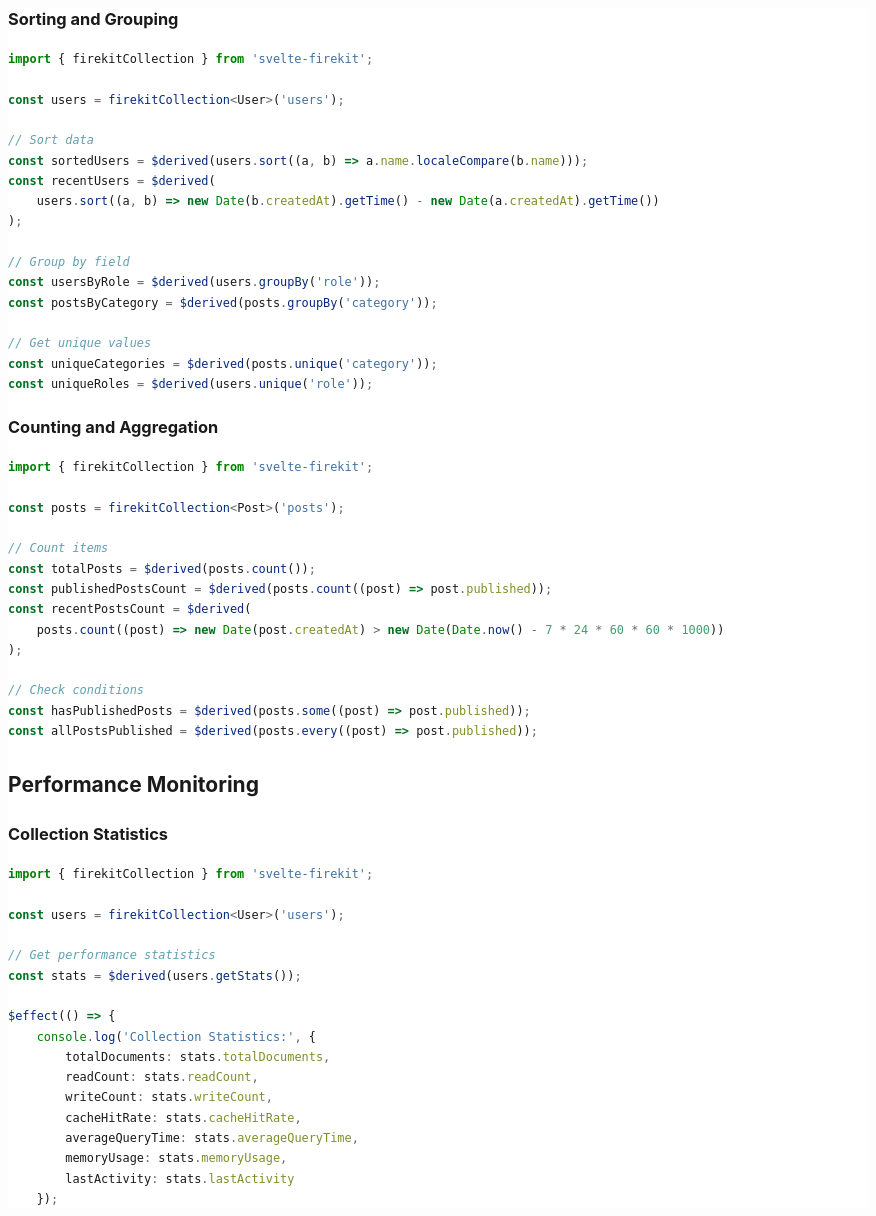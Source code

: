 ### Sorting and Grouping

```typescript
import { firekitCollection } from 'svelte-firekit';

const users = firekitCollection<User>('users');

// Sort data
const sortedUsers = $derived(users.sort((a, b) => a.name.localeCompare(b.name)));
const recentUsers = $derived(
	users.sort((a, b) => new Date(b.createdAt).getTime() - new Date(a.createdAt).getTime())
);

// Group by field
const usersByRole = $derived(users.groupBy('role'));
const postsByCategory = $derived(posts.groupBy('category'));

// Get unique values
const uniqueCategories = $derived(posts.unique('category'));
const uniqueRoles = $derived(users.unique('role'));
```

### Counting and Aggregation

```typescript
import { firekitCollection } from 'svelte-firekit';

const posts = firekitCollection<Post>('posts');

// Count items
const totalPosts = $derived(posts.count());
const publishedPostsCount = $derived(posts.count((post) => post.published));
const recentPostsCount = $derived(
	posts.count((post) => new Date(post.createdAt) > new Date(Date.now() - 7 * 24 * 60 * 60 * 1000))
);

// Check conditions
const hasPublishedPosts = $derived(posts.some((post) => post.published));
const allPostsPublished = $derived(posts.every((post) => post.published));
```

## Performance Monitoring

### Collection Statistics

```typescript
import { firekitCollection } from 'svelte-firekit';

const users = firekitCollection<User>('users');

// Get performance statistics
const stats = $derived(users.getStats());

$effect(() => {
	console.log('Collection Statistics:', {
		totalDocuments: stats.totalDocuments,
		readCount: stats.readCount,
		writeCount: stats.writeCount,
		cacheHitRate: stats.cacheHitRate,
		averageQueryTime: stats.averageQueryTime,
		memoryUsage: stats.memoryUsage,
		lastActivity: stats.lastActivity
	});
```